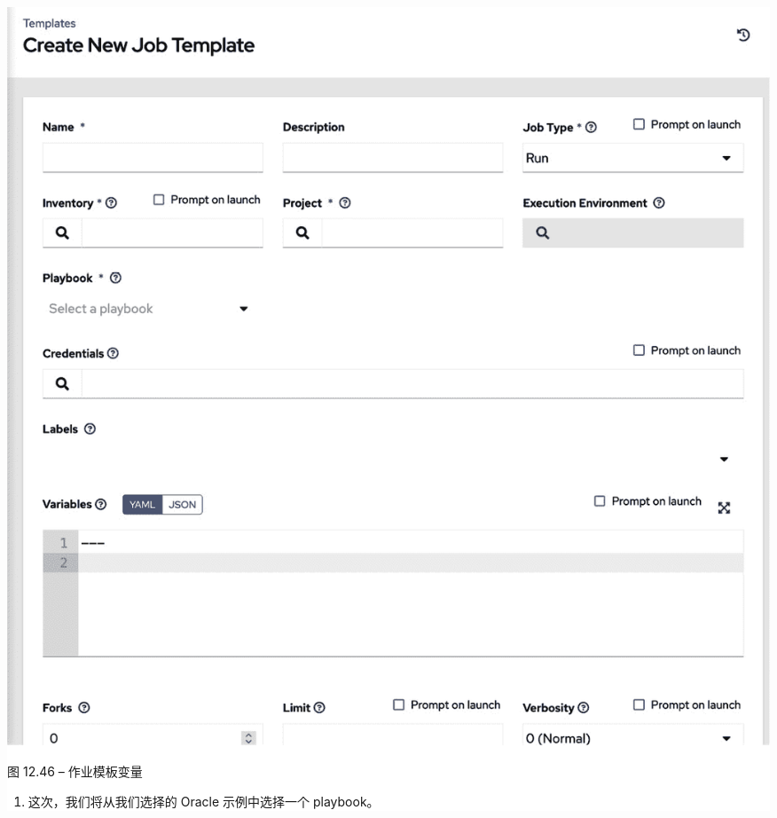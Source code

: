 ![图 12.46 – 作业模板变量](img/B18349_12_46.jpg)

图 12.46 – 作业模板变量

1.  这次，我们将从我们选择的 Oracle 示例中选择一个 playbook。
